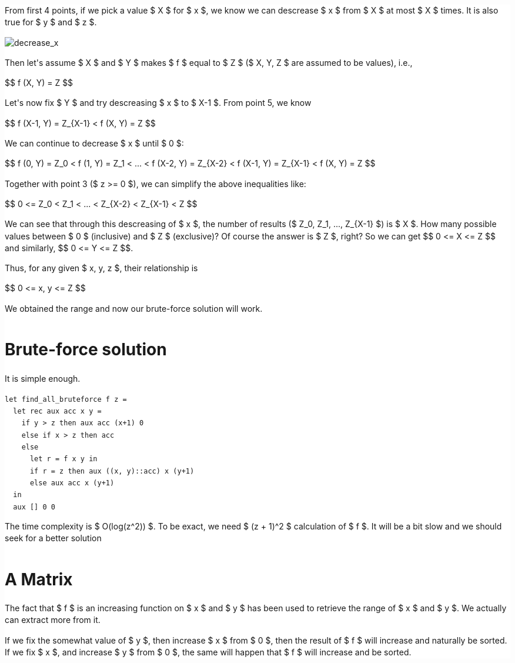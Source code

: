 <p>From first 4 points, if we pick a value $ X $ for $ x $, we know we can descrease $ x $ from $ X $ at most $ X $ times. It is also true for $ y $ and $ z $.</p>

<p><img src="http://typeocaml.com/content/images/2015/03/x_descrease.jpg" alt="decrease_x"/></p>

<p>Then let's assume $ X $ and $ Y $ makes $ f $ equal to $ Z $ ($ X, Y, Z $ are assumed to be values), i.e., </p>

<p>$$ f (X, Y) = Z $$</p>

<p>Let's now fix $ Y $ and try descreasing $ x $ to $ X-1 $. From point 5, we know </p>

<p>$$ f (X-1, Y) = Z_{X-1} &lt; f (X, Y) = Z $$</p>

<p>We can continue to decrease $ x $ until $ 0 $:</p>

<p>$$ f (0, Y) = Z_0 &lt; f (1, Y) = Z_1 &lt; ... &lt; f (X-2, Y) = Z_{X-2} &lt; f (X-1, Y) = Z_{X-1} &lt; f (X, Y) = Z $$</p>

<p>Together with point 3 ($ z &gt;= 0 $), we can simplify the above inequalities like:</p>

<p>$$ 0 &lt;= Z_0 &lt; Z_1 &lt; ... &lt; Z_{X-2} &lt; Z_{X-1} &lt; Z $$</p>

<p>We can see that through this descreasing of $ x $, the number of results ($ Z_0, Z_1, ..., Z_{X-1} $) is $ X $. How many possible values between $ 0 $ (inclusive) and $ Z $ (exclusive)?  Of course the answer is $ Z $, right? So we can get $$ 0 &lt;= X &lt;= Z $$ and similarly, $$ 0 &lt;= Y &lt;= Z $$.</p>

<p>Thus, for any given $ x, y, z $, their relationship is</p>

<p>$$ 0 &lt;= x, y &lt;= Z $$</p>

<p>We obtained the range and now our brute-force solution will work.</p>

<h1>Brute-force solution</h1>

<p>It is simple enough.</p>

<pre><code class="ocaml">let find_all_bruteforce f z =  
  let rec aux acc x y =
    if y &gt; z then aux acc (x+1) 0
    else if x &gt; z then acc
    else 
      let r = f x y in
      if r = z then aux ((x, y)::acc) x (y+1)
      else aux acc x (y+1)
  in
  aux [] 0 0
</code></pre>

<p>The time complexity is $ O(log(z^2)) $. To be exact, we need $ (z + 1)^2 $ calculation of $ f $. It will be a bit slow and we should seek for a better solution</p>

<h1>A Matrix</h1>

<p>The fact that $ f $ is an increasing function on $ x $ and $ y $ has been used to retrieve the range of $ x $ and $ y $. We actually can extract more from it.</p>

<p>If we fix the somewhat value of $ y $, then increase $ x $ from $ 0 $, then the result of $ f $ will increase and naturally be sorted. If we fix $ x $, and increase $ y $ from $ 0 $, the same will happen that $ f $ will increase and be sorted. </p>
